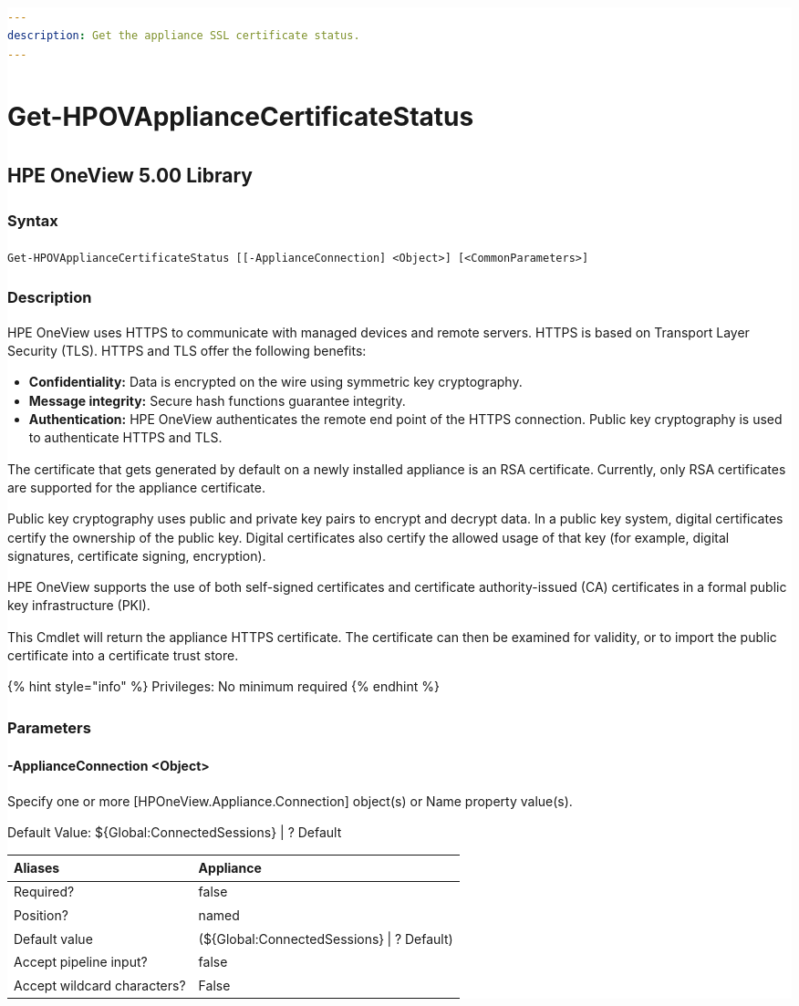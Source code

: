 ```yaml
---
description: Get the appliance SSL certificate status.
---
```


# Get-HPOVApplianceCertificateStatus

## HPE OneView 5.00 Library

### Syntax

```text
Get-HPOVApplianceCertificateStatus [[-ApplianceConnection] <Object>] [<CommonParameters>]
```

### Description

HPE OneView uses HTTPS to communicate with managed devices and remote servers. HTTPS is based on Transport Layer Security \(TLS\). HTTPS and TLS offer the following benefits: 

* **Confidentiality:** Data is encrypted on the wire using symmetric key cryptography.
* **Message integrity:** Secure hash functions guarantee integrity.
* **Authentication:** HPE OneView authenticates the remote end point of the HTTPS connection. Public key cryptography is used to authenticate HTTPS and TLS.

The certificate that gets generated by default on a newly installed appliance is an RSA certificate. Currently, only RSA certificates are supported for the appliance certificate.

Public key cryptography uses public and private key pairs to encrypt and decrypt data. In a public key system, digital certificates certify the ownership of the public key. Digital certificates also certify the allowed usage of that key \(for example, digital signatures, certificate signing, encryption\).

HPE OneView supports the use of both self-signed certificates and certificate authority-issued \(CA\) certificates in a formal public key infrastructure \(PKI\).

This Cmdlet will return the appliance HTTPS certificate. The certificate can then be examined for validity, or to import the public certificate into a certificate trust store.

{% hint style="info" %}
Privileges: No minimum required
{% endhint %}

### Parameters

#### -ApplianceConnection &lt;Object&gt; 

Specify one or more \[HPOneView.Appliance.Connection\] object\(s\) or Name property value\(s\).

Default Value: ${Global:ConnectedSessions} \| ? Default

| Aliases | Appliance |
| :--- | :--- |
| Required? | false |
| Position? | named |
| Default value | \(${Global:ConnectedSessions} \| ? Default\) |
| Accept pipeline input? | false |
| Accept wildcard characters?    | False |

